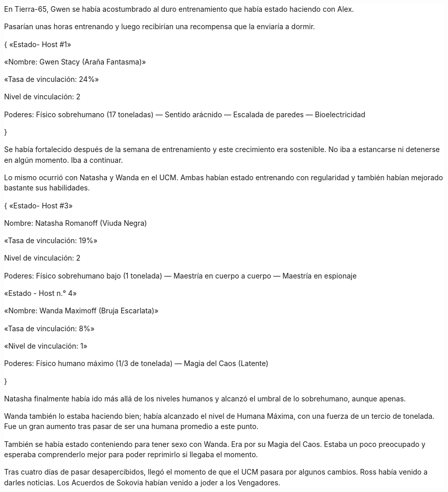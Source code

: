 En Tierra-65, Gwen se había acostumbrado al duro entrenamiento que había estado haciendo con Alex.

Pasarían unas horas entrenando y luego recibirían una recompensa que la enviaría a dormir.

{ «Estado- Host #1»

«Nombre: Gwen Stacy (Araña Fantasma)»

«Tasa de vinculación: 24%»

Nivel de vinculación: 2

Poderes: Físico sobrehumano (17 toneladas) — Sentido arácnido — Escalada de paredes — Bioelectricidad

}

Se había fortalecido después de la semana de entrenamiento y este crecimiento era sostenible. No iba a estancarse ni detenerse en algún momento. Iba a continuar.

Lo mismo ocurrió con Natasha y Wanda en el UCM. Ambas habían estado entrenando con regularidad y también habían mejorado bastante sus habilidades.

{ «Estado- Host #3»

Nombre: Natasha Romanoff (Viuda Negra)

«Tasa de vinculación: 19%»

Nivel de vinculación: 2

Poderes: Físico sobrehumano bajo (1 tonelada) — Maestría en cuerpo a cuerpo — Maestría en espionaje

«Estado - Host n.° 4»

«Nombre: Wanda Maximoff (Bruja Escarlata)»

«Tasa de vinculación: 8%»

«Nivel de vinculación: 1»

Poderes: Físico humano máximo (1/3 de tonelada) — Magia del Caos (Latente)

}

Natasha finalmente había ido más allá de los niveles humanos y alcanzó el umbral de lo sobrehumano, aunque apenas.

Wanda también lo estaba haciendo bien; había alcanzado el nivel de Humana Máxima, con una fuerza de un tercio de tonelada. Fue un gran aumento tras pasar de ser una humana promedio a este punto.

También se había estado conteniendo para tener sexo con Wanda. Era por su Magia del Caos. Estaba un poco preocupado y esperaba comprenderlo mejor para poder reprimirlo si llegaba el momento.

Tras cuatro días de pasar desapercibidos, llegó el momento de que el UCM pasara por algunos cambios. Ross había venido a darles noticias. Los Acuerdos de Sokovia habían venido a joder a los Vengadores.
